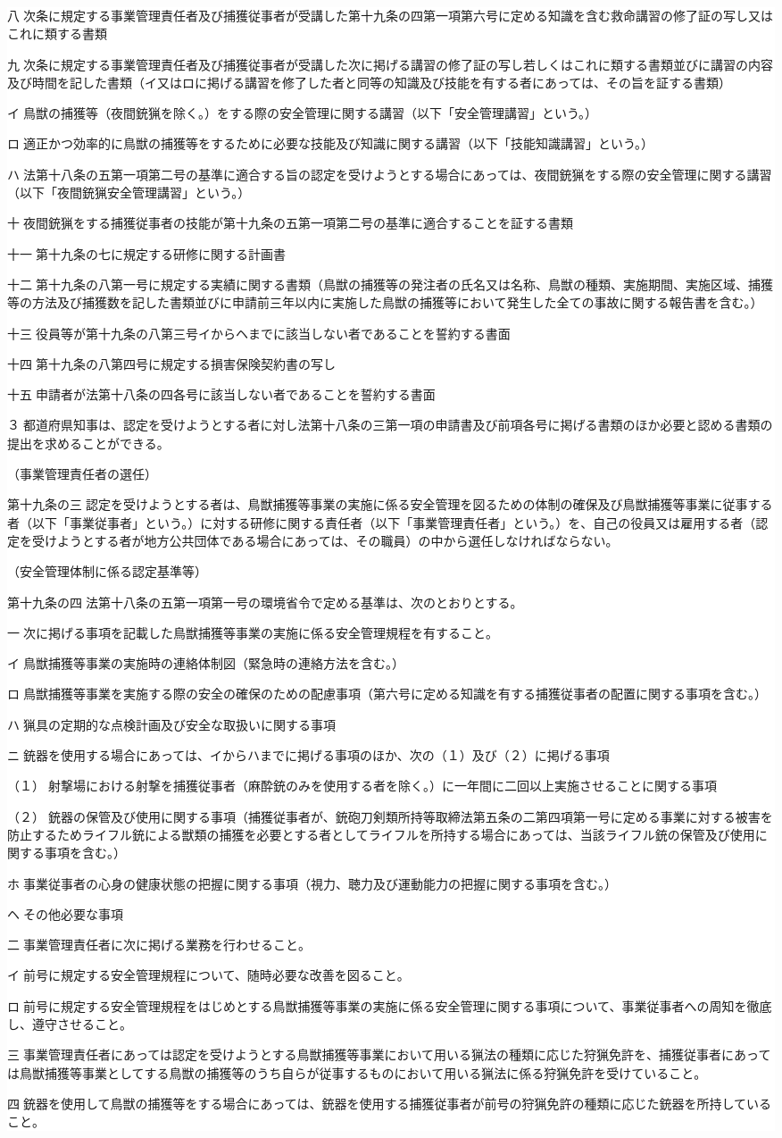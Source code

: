 八 次条に規定する事業管理責任者及び捕獲従事者が受講した第十九条の四第一項第六号に定める知識を含む救命講習の修了証の写し又はこれに類する書類

九 次条に規定する事業管理責任者及び捕獲従事者が受講した次に掲げる講習の修了証の写し若しくはこれに類する書類並びに講習の内容及び時間を記した書類（イ又はロに掲げる講習を修了した者と同等の知識及び技能を有する者にあっては、その旨を証する書類）

イ 鳥獣の捕獲等（夜間銃猟を除く。）をする際の安全管理に関する講習（以下「安全管理講習」という。）

ロ 適正かつ効率的に鳥獣の捕獲等をするために必要な技能及び知識に関する講習（以下「技能知識講習」という。）

ハ 法第十八条の五第一項第二号の基準に適合する旨の認定を受けようとする場合にあっては、夜間銃猟をする際の安全管理に関する講習（以下「夜間銃猟安全管理講習」という。）

十 夜間銃猟をする捕獲従事者の技能が第十九条の五第一項第二号の基準に適合することを証する書類

十一 第十九条の七に規定する研修に関する計画書

十二 第十九条の八第一号に規定する実績に関する書類（鳥獣の捕獲等の発注者の氏名又は名称、鳥獣の種類、実施期間、実施区域、捕獲等の方法及び捕獲数を記した書類並びに申請前三年以内に実施した鳥獣の捕獲等において発生した全ての事故に関する報告書を含む。）

十三 役員等が第十九条の八第三号イからヘまでに該当しない者であることを誓約する書面

十四 第十九条の八第四号に規定する損害保険契約書の写し

十五 申請者が法第十八条の四各号に該当しない者であることを誓約する書面

３ 都道府県知事は、認定を受けようとする者に対し法第十八条の三第一項の申請書及び前項各号に掲げる書類のほか必要と認める書類の提出を求めることができる。

（事業管理責任者の選任）

第十九条の三 認定を受けようとする者は、鳥獣捕獲等事業の実施に係る安全管理を図るための体制の確保及び鳥獣捕獲等事業に従事する者（以下「事業従事者」という。）に対する研修に関する責任者（以下「事業管理責任者」という。）を、自己の役員又は雇用する者（認定を受けようとする者が地方公共団体である場合にあっては、その職員）の中から選任しなければならない。

（安全管理体制に係る認定基準等）

第十九条の四 法第十八条の五第一項第一号の環境省令で定める基準は、次のとおりとする。

一 次に掲げる事項を記載した鳥獣捕獲等事業の実施に係る安全管理規程を有すること。

イ 鳥獣捕獲等事業の実施時の連絡体制図（緊急時の連絡方法を含む。）

ロ 鳥獣捕獲等事業を実施する際の安全の確保のための配慮事項（第六号に定める知識を有する捕獲従事者の配置に関する事項を含む。）

ハ 猟具の定期的な点検計画及び安全な取扱いに関する事項

ニ 銃器を使用する場合にあっては、イからハまでに掲げる事項のほか、次の（１）及び（２）に掲げる事項

（１） 射撃場における射撃を捕獲従事者（麻酔銃のみを使用する者を除く。）に一年間に二回以上実施させることに関する事項

（２） 銃器の保管及び使用に関する事項（捕獲従事者が、銃砲刀剣類所持等取締法第五条の二第四項第一号に定める事業に対する被害を防止するためライフル銃による獣類の捕獲を必要とする者としてライフルを所持する場合にあっては、当該ライフル銃の保管及び使用に関する事項を含む。）

ホ 事業従事者の心身の健康状態の把握に関する事項（視力、聴力及び運動能力の把握に関する事項を含む。）

ヘ その他必要な事項

二 事業管理責任者に次に掲げる業務を行わせること。

イ 前号に規定する安全管理規程について、随時必要な改善を図ること。

ロ 前号に規定する安全管理規程をはじめとする鳥獣捕獲等事業の実施に係る安全管理に関する事項について、事業従事者への周知を徹底し、遵守させること。

三 事業管理責任者にあっては認定を受けようとする鳥獣捕獲等事業において用いる猟法の種類に応じた狩猟免許を、捕獲従事者にあっては鳥獣捕獲等事業としてする鳥獣の捕獲等のうち自らが従事するものにおいて用いる猟法に係る狩猟免許を受けていること。

四 銃器を使用して鳥獣の捕獲等をする場合にあっては、銃器を使用する捕獲従事者が前号の狩猟免許の種類に応じた銃器を所持していること。
